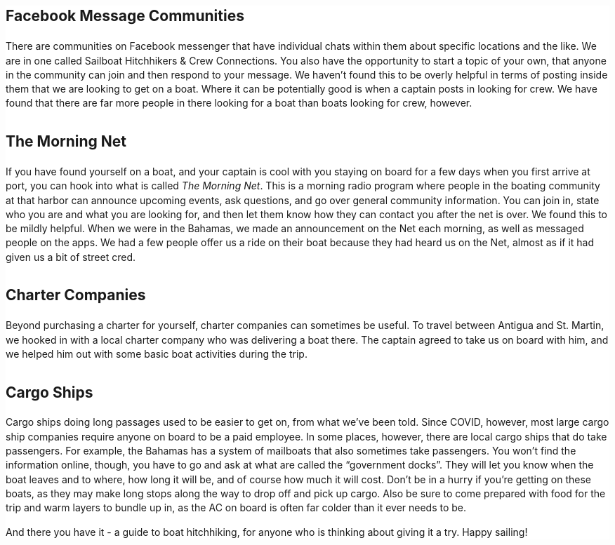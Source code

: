 ## Facebook Message Communities

There are communities on Facebook messenger that have individual chats within them about specific locations and the like. We are in one called Sailboat Hitchhikers & Crew Connections. You also have the opportunity to start a topic of your own, that anyone in the community can join and then respond to your message. We haven’t found this to be overly helpful in terms of posting inside them that we are looking to get on a boat. Where it can be potentially good is when a captain posts in looking for crew. We have found that there are far more people in there looking for a boat than boats looking for crew, however.

## The Morning Net

If you have found yourself on a boat, and your captain is cool with you staying on board for a few days when you first arrive at port, you can hook into what is called *The Morning Net*. This is a morning radio program where people in the boating community at that harbor can announce upcoming events, ask questions, and go over general community information. You can join in, state who you are and what you are looking for, and then let them know how they can contact you after the net is over. We found this to be mildly helpful. When we were in the Bahamas, we made an announcement on the Net each morning, as well as messaged people on the apps. We had a few people offer us a ride on their boat because they had heard us on the Net, almost as if it had given us a bit of street cred.

## Charter Companies

Beyond purchasing a charter for yourself, charter companies can sometimes be useful. To travel between Antigua and St. Martin, we hooked in with a local charter company who was delivering a boat there. The captain agreed to take us on board with him, and we helped him out with some basic boat activities during the trip.

## Cargo Ships

Cargo ships doing long passages used to be easier to get on, from what we’ve been told. Since COVID, however, most large cargo ship companies require anyone on board to be a paid employee. In some places, however, there are local cargo ships that do take passengers. For example, the Bahamas has a system of mailboats that also sometimes take passengers. You won’t find the information online, though, you have to go and ask at what are called the “government docks”. They will let you know when the boat leaves and to where, how long it will be, and of course how much it will cost. Don’t be in a hurry if you’re getting on these boats, as they may make long stops along the way to drop off and pick up cargo. Also be sure to come prepared with food for the trip and warm layers to bundle up in, as the AC on board is often far colder than it ever needs to be.

And there you have it - a guide to boat hitchhiking, for anyone who is thinking about giving it a try. Happy sailing!